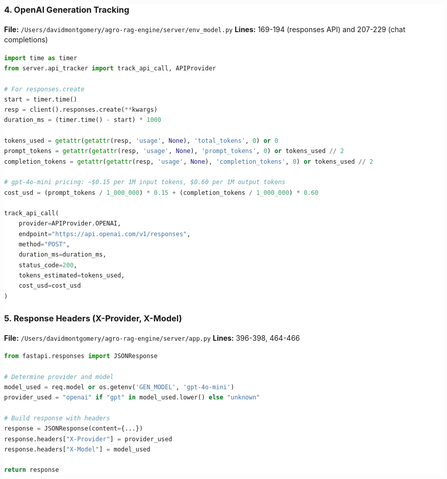 ### 4. OpenAI Generation Tracking

**File:** `/Users/davidmontgomery/agro-rag-engine/server/env_model.py`
**Lines:** 169-194 (responses API) and 207-229 (chat completions)

```python
import time as timer
from server.api_tracker import track_api_call, APIProvider

# For responses.create
start = timer.time()
resp = client().responses.create(**kwargs)
duration_ms = (timer.time() - start) * 1000

tokens_used = getattr(getattr(resp, 'usage', None), 'total_tokens', 0) or 0
prompt_tokens = getattr(getattr(resp, 'usage', None), 'prompt_tokens', 0) or tokens_used // 2
completion_tokens = getattr(getattr(resp, 'usage', None), 'completion_tokens', 0) or tokens_used // 2

# gpt-4o-mini pricing: ~$0.15 per 1M input tokens, $0.60 per 1M output tokens
cost_usd = (prompt_tokens / 1_000_000) * 0.15 + (completion_tokens / 1_000_000) * 0.60

track_api_call(
    provider=APIProvider.OPENAI,
    endpoint="https://api.openai.com/v1/responses",
    method="POST",
    duration_ms=duration_ms,
    status_code=200,
    tokens_estimated=tokens_used,
    cost_usd=cost_usd
)
```

### 5. Response Headers (X-Provider, X-Model)

**File:** `/Users/davidmontgomery/agro-rag-engine/server/app.py`
**Lines:** 396-398, 464-466

```python
from fastapi.responses import JSONResponse

# Determine provider and model
model_used = req.model or os.getenv('GEN_MODEL', 'gpt-4o-mini')
provider_used = "openai" if "gpt" in model_used.lower() else "unknown"

# Build response with headers
response = JSONResponse(content={...})
response.headers["X-Provider"] = provider_used
response.headers["X-Model"] = model_used

return response
```
